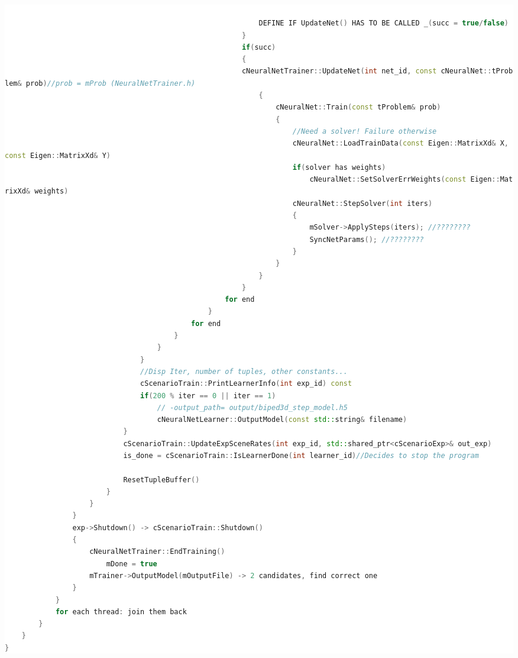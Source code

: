 ```Cpp
															
															DEFINE IF UpdateNet() HAS TO BE CALLED _(succ = true/false)
														}
														if(succ)
														{
														cNeuralNetTrainer::UpdateNet(int net_id, const cNeuralNet::tProblem& prob)//prob = mProb (NeuralNetTrainer.h)
															{
																cNeuralNet::Train(const tProblem& prob)
																{
																	//Need a solver! Failure otherwise
																	cNeuralNet::LoadTrainData(const Eigen::MatrixXd& X, const Eigen::MatrixXd& Y)
																	if(solver has weights)
																		cNeuralNet::SetSolverErrWeights(const Eigen::MatrixXd& weights)
																	cNeuralNet::StepSolver(int iters)
																	{
																		mSolver->ApplySteps(iters); //????????
																		SyncNetParams(); //????????
																	}
																}
															}
														}
													for end	
												}
											for end 
										}
									}
								}
								//Disp Iter, number of tuples, other constants...
								cScenarioTrain::PrintLearnerInfo(int exp_id) const
								if(200 % iter == 0 || iter == 1)
									// -output_path= output/biped3d_step_model.h5
									cNeuralNetLearner::OutputModel(const std::string& filename)
							}
							cScenarioTrain::UpdateExpSceneRates(int exp_id, std::shared_ptr<cScenarioExp>& out_exp)
							is_done = cScenarioTrain::IsLearnerDone(int learner_id)//Decides to stop the program

							ResetTupleBuffer()
						}
					}
				}
				exp->Shutdown() -> cScenarioTrain::Shutdown()	
				{
					cNeuralNetTrainer::EndTraining()
						mDone = true
					mTrainer->OutputModel(mOutputFile) -> 2 candidates, find correct one 
				}
			}
			for each thread: join them back
		}
	}
}
```
